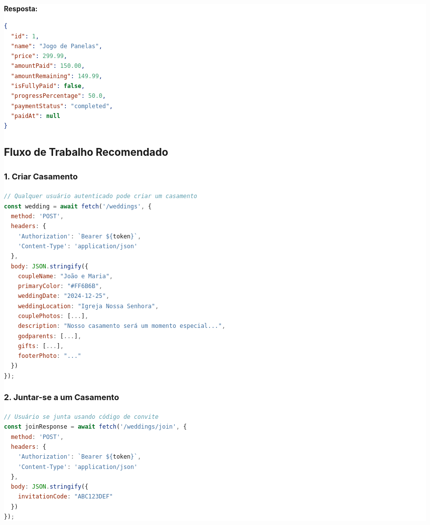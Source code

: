 **Resposta:**
```json
{
  "id": 1,
  "name": "Jogo de Panelas",
  "price": 299.99,
  "amountPaid": 150.00,
  "amountRemaining": 149.99,
  "isFullyPaid": false,
  "progressPercentage": 50.0,
  "paymentStatus": "completed",
  "paidAt": null
}
```

## Fluxo de Trabalho Recomendado

### 1. Criar Casamento
```javascript
// Qualquer usuário autenticado pode criar um casamento
const wedding = await fetch('/weddings', {
  method: 'POST',
  headers: { 
    'Authorization': `Bearer ${token}`,
    'Content-Type': 'application/json'
  },
  body: JSON.stringify({
    coupleName: "João e Maria",
    primaryColor: "#FF6B6B",
    weddingDate: "2024-12-25",
    weddingLocation: "Igreja Nossa Senhora",
    couplePhotos: [...],
    description: "Nosso casamento será um momento especial...",
    godparents: [...],
    gifts: [...],
    footerPhoto: "..."
  })
});
```

### 2. Juntar-se a um Casamento
```javascript
// Usuário se junta usando código de convite
const joinResponse = await fetch('/weddings/join', {
  method: 'POST',
  headers: { 
    'Authorization': `Bearer ${token}`,
    'Content-Type': 'application/json'
  },
  body: JSON.stringify({
    invitationCode: "ABC123DEF"
  })
});
```
